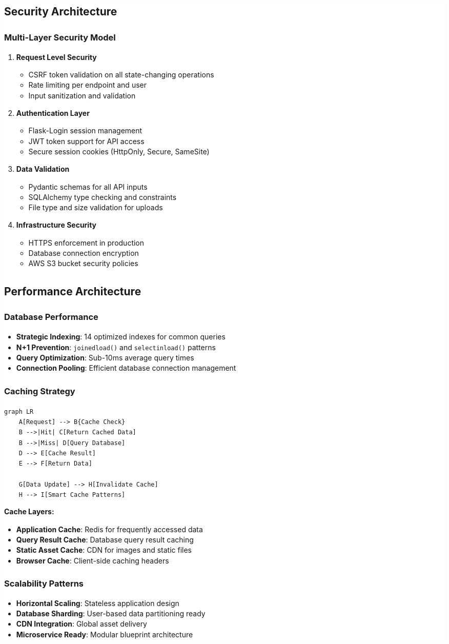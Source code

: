 ## Security Architecture

### Multi-Layer Security Model

1. **Request Level Security**
   - CSRF token validation on all state-changing operations
   - Rate limiting per endpoint and user
   - Input sanitization and validation

2. **Authentication Layer**
   - Flask-Login session management
   - JWT token support for API access
   - Secure session cookies (HttpOnly, Secure, SameSite)

3. **Data Validation**
   - Pydantic schemas for all API inputs
   - SQLAlchemy type checking and constraints
   - File type and size validation for uploads

4. **Infrastructure Security**
   - HTTPS enforcement in production
   - Database connection encryption
   - AWS S3 bucket security policies

## Performance Architecture

### Database Performance
- **Strategic Indexing**: 14 optimized indexes for common queries
- **N+1 Prevention**: `joinedload()` and `selectinload()` patterns
- **Query Optimization**: Sub-10ms average query times
- **Connection Pooling**: Efficient database connection management

### Caching Strategy
```mermaid
graph LR
    A[Request] --> B{Cache Check}
    B -->|Hit| C[Return Cached Data]
    B -->|Miss| D[Query Database]
    D --> E[Cache Result]
    E --> F[Return Data]
    
    G[Data Update] --> H[Invalidate Cache]
    H --> I[Smart Cache Patterns]
```

**Cache Layers:**
- **Application Cache**: Redis for frequently accessed data
- **Query Result Cache**: Database query result caching
- **Static Asset Cache**: CDN for images and static files
- **Browser Cache**: Client-side caching headers

### Scalability Patterns
- **Horizontal Scaling**: Stateless application design
- **Database Sharding**: User-based data partitioning ready
- **CDN Integration**: Global asset delivery
- **Microservice Ready**: Modular blueprint architecture
